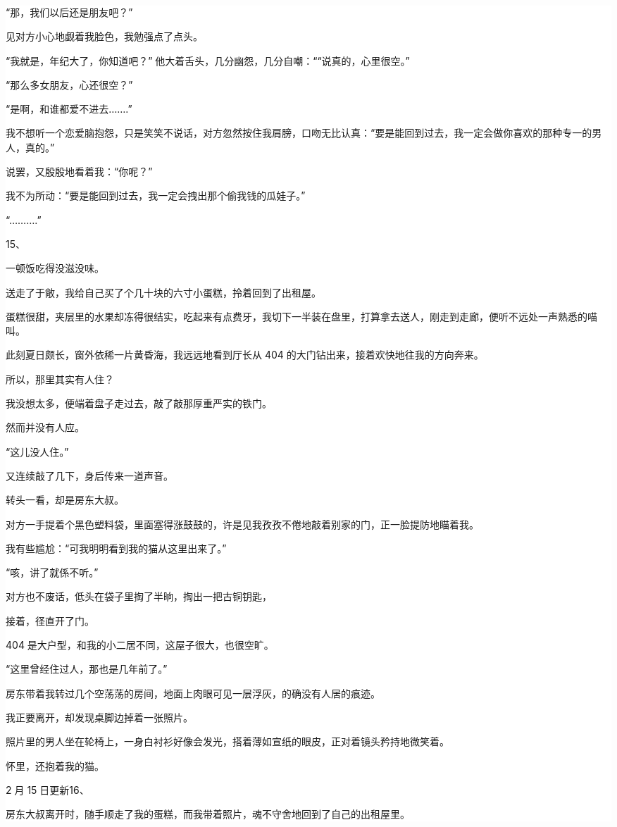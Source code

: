 “那，我们以后还是朋友吧？”

见对方小心地觑着我脸色，我勉强点了点头。

“我就是，年纪大了，你知道吧？” 他大着舌头，几分幽怨，几分自嘲：““说真的，心里很空。”

“那么多女朋友，心还很空？”

“是啊，和谁都爱不进去…….”

我不想听一个恋爱脑抱怨，只是笑笑不说话，对方忽然按住我肩膀，口吻无比认真：“要是能回到过去，我一定会做你喜欢的那种专一的男人，真的。”

说罢，又殷殷地看着我：“你呢？”

我不为所动：“要是能回到过去，我一定会拽出那个偷我钱的瓜娃子。”

“……….”

15、

一顿饭吃得没滋没味。

送走了于敞，我给自己买了个几十块的六寸小蛋糕，拎着回到了出租屋。

蛋糕很甜，夹层里的水果却冻得很结实，吃起来有点费牙，我切下一半装在盘里，打算拿去送人，刚走到走廊，便听不远处一声熟悉的喵叫。

此刻夏日颇长，窗外依稀一片黄昏海，我远远地看到厅长从 404 的大门钻出来，接着欢快地往我的方向奔来。

所以，那里其实有人住？

我没想太多，便端着盘子走过去，敲了敲那厚重严实的铁门。

然而并没有人应。

“这儿没人住。”

又连续敲了几下，身后传来一道声音。

转头一看，却是房东大叔。

对方一手提着个黑色塑料袋，里面塞得涨鼓鼓的，许是见我孜孜不倦地敲着别家的门，正一脸提防地瞄着我。

我有些尴尬：“可我明明看到我的猫从这里出来了。”

“咳，讲了就係不听。”

对方也不废话，低头在袋子里掏了半晌，掏出一把古铜钥匙，

接着，径直开了门。

404 是大户型，和我的小二居不同，这屋子很大，也很空旷。

“这里曾经住过人，那也是几年前了。”

房东带着我转过几个空荡荡的房间，地面上肉眼可见一层浮灰，的确没有人居的痕迹。

我正要离开，却发现桌脚边掉着一张照片。

照片里的男人坐在轮椅上，一身白衬衫好像会发光，搭着薄如宣纸的眼皮，正对着镜头矜持地微笑着。

怀里，还抱着我的猫。

2 月 15 日更新16、

房东大叔离开时，随手顺走了我的蛋糕，而我带着照片，魂不守舍地回到了自己的出租屋里。
